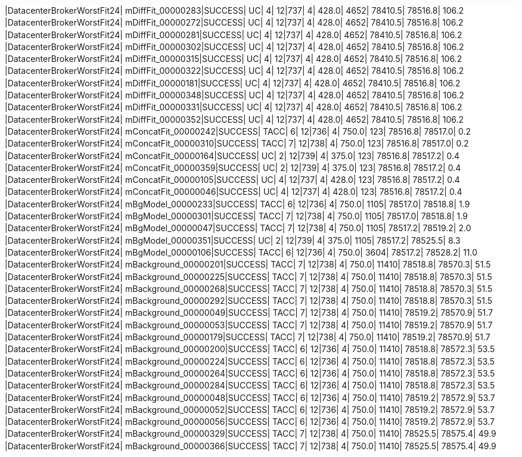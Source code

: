 |DatacenterBrokerWorstFit24|     mDiffFit_00000283|SUCCESS|    UC|   4|       12|737|        4|     428.0|       4652|  78410.5|   78516.8|   106.2
|DatacenterBrokerWorstFit24|     mDiffFit_00000272|SUCCESS|    UC|   4|       12|737|        4|     428.0|       4652|  78410.5|   78516.8|   106.2
|DatacenterBrokerWorstFit24|     mDiffFit_00000281|SUCCESS|    UC|   4|       12|737|        4|     428.0|       4652|  78410.5|   78516.8|   106.2
|DatacenterBrokerWorstFit24|     mDiffFit_00000302|SUCCESS|    UC|   4|       12|737|        4|     428.0|       4652|  78410.5|   78516.8|   106.2
|DatacenterBrokerWorstFit24|     mDiffFit_00000315|SUCCESS|    UC|   4|       12|737|        4|     428.0|       4652|  78410.5|   78516.8|   106.2
|DatacenterBrokerWorstFit24|     mDiffFit_00000322|SUCCESS|    UC|   4|       12|737|        4|     428.0|       4652|  78410.5|   78516.8|   106.2
|DatacenterBrokerWorstFit24|     mDiffFit_00000181|SUCCESS|    UC|   4|       12|737|        4|     428.0|       4652|  78410.5|   78516.8|   106.2
|DatacenterBrokerWorstFit24|     mDiffFit_00000348|SUCCESS|    UC|   4|       12|737|        4|     428.0|       4652|  78410.5|   78516.8|   106.2
|DatacenterBrokerWorstFit24|     mDiffFit_00000331|SUCCESS|    UC|   4|       12|737|        4|     428.0|       4652|  78410.5|   78516.8|   106.2
|DatacenterBrokerWorstFit24|     mDiffFit_00000352|SUCCESS|    UC|   4|       12|737|        4|     428.0|       4652|  78410.5|   78516.8|   106.2
|DatacenterBrokerWorstFit24|   mConcatFit_00000242|SUCCESS|  TACC|   6|       12|736|        4|     750.0|        123|  78516.8|   78517.0|     0.2
|DatacenterBrokerWorstFit24|   mConcatFit_00000310|SUCCESS|  TACC|   7|       12|738|        4|     750.0|        123|  78516.8|   78517.0|     0.2
|DatacenterBrokerWorstFit24|   mConcatFit_00000164|SUCCESS|    UC|   2|       12|739|        4|     375.0|        123|  78516.8|   78517.2|     0.4
|DatacenterBrokerWorstFit24|   mConcatFit_00000359|SUCCESS|    UC|   2|       12|739|        4|     375.0|        123|  78516.8|   78517.2|     0.4
|DatacenterBrokerWorstFit24|   mConcatFit_00000105|SUCCESS|    UC|   4|       12|737|        4|     428.0|        123|  78516.8|   78517.2|     0.4
|DatacenterBrokerWorstFit24|   mConcatFit_00000046|SUCCESS|    UC|   4|       12|737|        4|     428.0|        123|  78516.8|   78517.2|     0.4
|DatacenterBrokerWorstFit24|     mBgModel_00000233|SUCCESS|  TACC|   6|       12|736|        4|     750.0|       1105|  78517.0|   78518.8|     1.9
|DatacenterBrokerWorstFit24|     mBgModel_00000301|SUCCESS|  TACC|   7|       12|738|        4|     750.0|       1105|  78517.0|   78518.8|     1.9
|DatacenterBrokerWorstFit24|     mBgModel_00000047|SUCCESS|  TACC|   7|       12|738|        4|     750.0|       1105|  78517.2|   78519.2|     2.0
|DatacenterBrokerWorstFit24|     mBgModel_00000351|SUCCESS|    UC|   2|       12|739|        4|     375.0|       1105|  78517.2|   78525.5|     8.3
|DatacenterBrokerWorstFit24|     mBgModel_00000106|SUCCESS|  TACC|   6|       12|736|        4|     750.0|       3604|  78517.2|   78528.2|    11.0
|DatacenterBrokerWorstFit24|  mBackground_00000201|SUCCESS|  TACC|   7|       12|738|        4|     750.0|      11410|  78518.8|   78570.3|    51.5
|DatacenterBrokerWorstFit24|  mBackground_00000225|SUCCESS|  TACC|   7|       12|738|        4|     750.0|      11410|  78518.8|   78570.3|    51.5
|DatacenterBrokerWorstFit24|  mBackground_00000268|SUCCESS|  TACC|   7|       12|738|        4|     750.0|      11410|  78518.8|   78570.3|    51.5
|DatacenterBrokerWorstFit24|  mBackground_00000292|SUCCESS|  TACC|   7|       12|738|        4|     750.0|      11410|  78518.8|   78570.3|    51.5
|DatacenterBrokerWorstFit24|  mBackground_00000049|SUCCESS|  TACC|   7|       12|738|        4|     750.0|      11410|  78519.2|   78570.9|    51.7
|DatacenterBrokerWorstFit24|  mBackground_00000053|SUCCESS|  TACC|   7|       12|738|        4|     750.0|      11410|  78519.2|   78570.9|    51.7
|DatacenterBrokerWorstFit24|  mBackground_00000179|SUCCESS|  TACC|   7|       12|738|        4|     750.0|      11410|  78519.2|   78570.9|    51.7
|DatacenterBrokerWorstFit24|  mBackground_00000200|SUCCESS|  TACC|   6|       12|736|        4|     750.0|      11410|  78518.8|   78572.3|    53.5
|DatacenterBrokerWorstFit24|  mBackground_00000224|SUCCESS|  TACC|   6|       12|736|        4|     750.0|      11410|  78518.8|   78572.3|    53.5
|DatacenterBrokerWorstFit24|  mBackground_00000264|SUCCESS|  TACC|   6|       12|736|        4|     750.0|      11410|  78518.8|   78572.3|    53.5
|DatacenterBrokerWorstFit24|  mBackground_00000284|SUCCESS|  TACC|   6|       12|736|        4|     750.0|      11410|  78518.8|   78572.3|    53.5
|DatacenterBrokerWorstFit24|  mBackground_00000048|SUCCESS|  TACC|   6|       12|736|        4|     750.0|      11410|  78519.2|   78572.9|    53.7
|DatacenterBrokerWorstFit24|  mBackground_00000052|SUCCESS|  TACC|   6|       12|736|        4|     750.0|      11410|  78519.2|   78572.9|    53.7
|DatacenterBrokerWorstFit24|  mBackground_00000056|SUCCESS|  TACC|   6|       12|736|        4|     750.0|      11410|  78519.2|   78572.9|    53.7
|DatacenterBrokerWorstFit24|  mBackground_00000329|SUCCESS|  TACC|   7|       12|738|        4|     750.0|      11410|  78525.5|   78575.4|    49.9
|DatacenterBrokerWorstFit24|  mBackground_00000366|SUCCESS|  TACC|   7|       12|738|        4|     750.0|      11410|  78525.5|   78575.4|    49.9